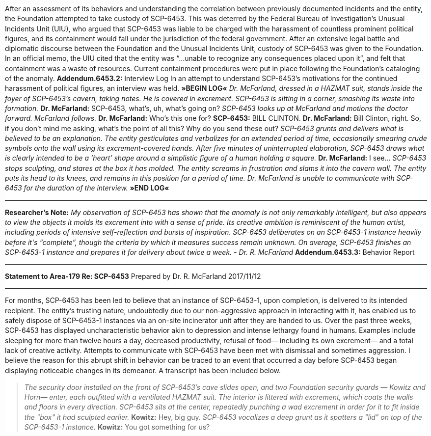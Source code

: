 After an assessment of its behaviors and understanding the correlation between previously documented incidents and the entity, the Foundation attempted to take custody of SCP-6453. This was deterred by the Federal Bureau of Investigation’s Unusual Incidents Unit (UIU), who argued that SCP-6453 was liable to be charged with the harassment of countless prominent political figures, and its containment would fall under the jurisdiction of the federal government.
After an extensive legal battle and diplomatic discourse between the Foundation and the Unusual Incidents Unit, custody of SCP-6453 was given to the Foundation. In an official memo, the UIU cited that the entity was “…unable to recognize any consequences placed upon it”, and felt that containment was a waste of resources. Current containment procedures were put in place following the Foundation’s cataloging of the anomaly.
**Addendum.6453.2:** Interview Log
In an attempt to understand SCP-6453’s motivations for the continued harassment of political figures, an interview was held.
**»BEGIN LOG«**
_Dr. McFarland, dressed in a HAZMAT suit, stands inside the foyer of SCP-6453’s cavern, taking notes. He is covered in excrement. SCP-6453 is sitting in a corner, smashing its waste into formation._
**Dr. McFarland:** SCP-6453, what’s, uh, what’s going on?
_SCP-6453 looks up at McFarland and motions the doctor forward. McFarland follows._
**Dr. McFarland:** Who’s this one for?
**SCP-6453:** BILL CLINTON.
**Dr. McFarland:** Bill Clinton, right. So, if you don’t mind me asking, what’s the point of all this? Why do you send these out?
_SCP-6453 grunts and delivers what is believed to be an explanation. The entity gesticulates and verbalizes for an extended period of time, occasionally smearing crude symbols onto the wall using its excrement-covered hands. After five minutes of uninterrupted elaboration, SCP-6453 draws what is clearly intended to be a ‘heart’ shape around a simplistic figure of a human holding a square._
**Dr. McFarland:** I see…
_SCP-6453 stops sculpting, and stares at the box it has molded. The entity screams in frustration and slams it into the cavern wall. The entity puts its head to its knees, and remains in this position for a period of time. Dr. McFarland is unable to communicate with SCP-6453 for the duration of the interview._
**»END LOG«**
* * *
**Researcher’s Note:** _My observation of SCP-6453 has shown that the anomaly is not only remarkably intelligent, but also appears to view the objects it molds its excrement into with a sense of pride. Its creative ambition is reminiscent of the human artist, including periods of intensive self-reflection and bursts of inspiration. SCP-6453 deliberates on an SCP-6453-1 instance heavily before it's “complete”, though the criteria by which it measures success remain unknown. On average, SCP-6453 finishes an SCP-6453-1 instance and prepares it for delivery about twice a week. - Dr. R. McFarland_
**Addendum.6453.3:** Behavior Report
* * *
**Statement to Area-179 Re: SCP-6453**
Prepared by Dr. R. McFarland
2017/11/12
* * *
For months, SCP-6453 has been led to believe that an instance of SCP-6453-1, upon completion, is delivered to its intended recipient. The entity’s trusting nature, undoubtedly due to our non-aggressive approach in interacting with it, has enabled us to safely dispose of SCP-6453-1 instances via an on-site incinerator unit after they are handed to us.
Over the past three weeks, SCP-6453 has displayed uncharacteristic behavior akin to depression and intense lethargy found in humans. Examples include sleeping for more than twelve hours a day, decreased productivity, refusal of food— including its own excrement— and a total lack of creative activity. Attempts to communicate with SCP-6453 have been met with dismissal and sometimes aggression.
I believe the reason for this abrupt shift in behavior can be traced to an event that occurred a day before SCP-6453 began displaying noticeable changes in its demeanor. A transcript has been included below.
> _The security door installed on the front of SCP-6453’s cave slides open, and two Foundation security guards — Kowitz and Horn— enter, each outfitted with a ventilated HAZMAT suit. The interior is littered with excrement, which coats the walls and floors in every direction. SCP-6453 sits at the center, repeatedly punching a wad excrement in order for it to fit inside the "box" it had sculpted earlier._
> **Kowitz:** Hey, big guy.
> _SCP-6453 vocalizes a deep grunt as it spatters a "lid" on top of the SCP-6453-1 instance._
> **Kowitz:** You got something for us?